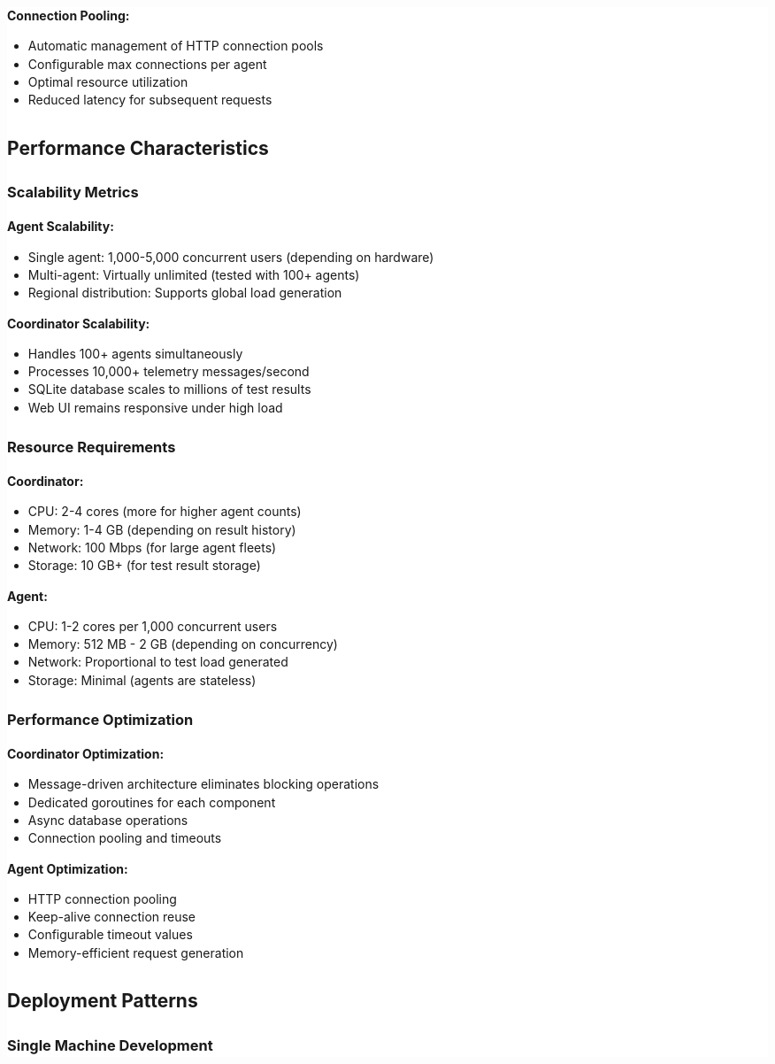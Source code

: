**Connection Pooling:**
- Automatic management of HTTP connection pools
- Configurable max connections per agent
- Optimal resource utilization
- Reduced latency for subsequent requests

## Performance Characteristics

### Scalability Metrics

**Agent Scalability:**
- Single agent: 1,000-5,000 concurrent users (depending on hardware)
- Multi-agent: Virtually unlimited (tested with 100+ agents)
- Regional distribution: Supports global load generation

**Coordinator Scalability:**
- Handles 100+ agents simultaneously
- Processes 10,000+ telemetry messages/second
- SQLite database scales to millions of test results
- Web UI remains responsive under high load

### Resource Requirements

**Coordinator:**
- CPU: 2-4 cores (more for higher agent counts)
- Memory: 1-4 GB (depending on result history)
- Network: 100 Mbps (for large agent fleets)
- Storage: 10 GB+ (for test result storage)

**Agent:**
- CPU: 1-2 cores per 1,000 concurrent users
- Memory: 512 MB - 2 GB (depending on concurrency)
- Network: Proportional to test load generated
- Storage: Minimal (agents are stateless)

### Performance Optimization

**Coordinator Optimization:**
- Message-driven architecture eliminates blocking operations
- Dedicated goroutines for each component
- Async database operations
- Connection pooling and timeouts

**Agent Optimization:**
- HTTP connection pooling
- Keep-alive connection reuse
- Configurable timeout values
- Memory-efficient request generation

## Deployment Patterns

### Single Machine Development
